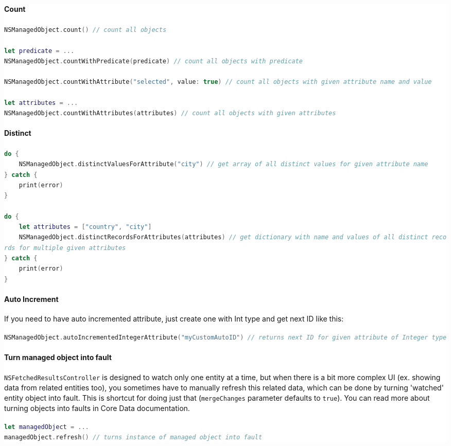 #### Count
```swift
NSManagedObject.count() // count all objects

let predicate = ...
NSManagedObject.countWithPredicate(predicate) // count all objects with predicate

NSManagedObject.countWithAttribute("selected", value: true) // count all objects with given attribute name and value

let attributes = ...
NSManagedObject.countWithAttributes(attributes) // count all objects with given attributes
```

#### Distinct
```swift
do {
    NSManagedObject.distinctValuesForAttribute("city") // get array of all distinct values for given attribute name
} catch {
    print(error)
}

do {
    let attributes = ["country", "city"]
    NSManagedObject.distinctRecordsForAttributes(attributes) // get dictionary with name and values of all distinct records for multiple given attributes
} catch {
    print(error)
}
```

#### Auto Increment
If you need to have auto incremented attribute, just create one with Int type and get next ID like this:

```swift
NSManagedObject.autoIncrementedIntegerAttribute("myCustomAutoID") // returns next ID for given attribute of Integer type
```

#### Turn managed object into fault
`NSFetchedResultsController` is designed to watch only one entity at a time, but when there is a bit more complex UI (ex. showing data from related entities too),
you sometimes have to manually refresh this related data, which can be done by turning 'watched' entity object into fault.
This is shortcut for doing just that (`mergeChanges` parameter defaults to `true`). You can read more about turning objects into faults in Core Data documentation.

```swift
let managedObject = ...
managedObject.refresh() // turns instance of managed object into fault
```
